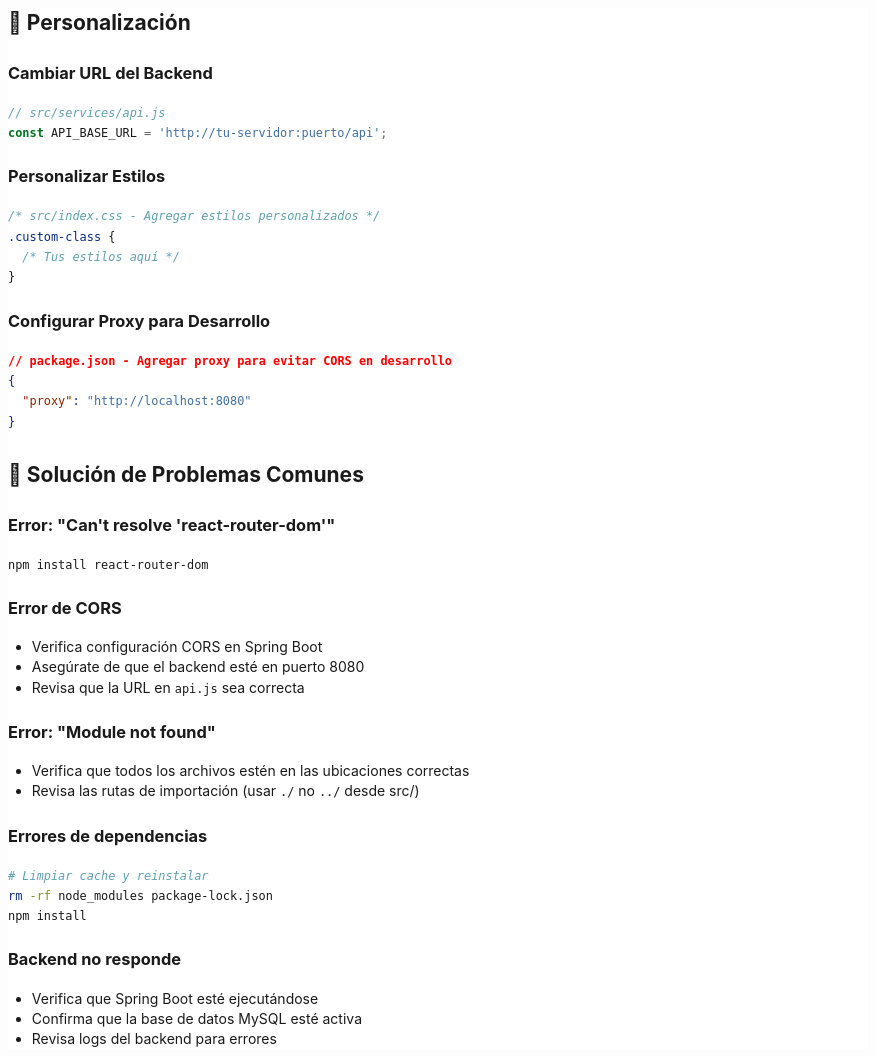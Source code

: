 ## 🔧 Personalización

### **Cambiar URL del Backend**
```javascript
// src/services/api.js
const API_BASE_URL = 'http://tu-servidor:puerto/api';
```

### **Personalizar Estilos**
```css
/* src/index.css - Agregar estilos personalizados */
.custom-class {
  /* Tus estilos aquí */
}
```

### **Configurar Proxy para Desarrollo**
```json
// package.json - Agregar proxy para evitar CORS en desarrollo
{
  "proxy": "http://localhost:8080"
}
```

## 🚨 Solución de Problemas Comunes

### **Error: "Can't resolve 'react-router-dom'"**
```bash
npm install react-router-dom
```

### **Error de CORS**
- Verifica configuración CORS en Spring Boot
- Asegúrate de que el backend esté en puerto 8080
- Revisa que la URL en `api.js` sea correcta

### **Error: "Module not found"**
- Verifica que todos los archivos estén en las ubicaciones correctas
- Revisa las rutas de importación (usar `./` no `../` desde src/)

### **Errores de dependencias**
```bash
# Limpiar cache y reinstalar
rm -rf node_modules package-lock.json
npm install
```

### **Backend no responde**
- Verifica que Spring Boot esté ejecutándose
- Confirma que la base de datos MySQL esté activa
- Revisa logs del backend para errores
